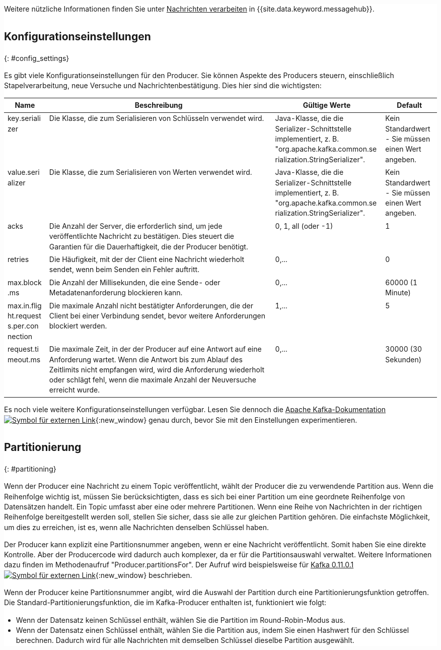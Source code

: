Weitere nützliche Informationen finden Sie unter [Nachrichten verarbeiten](/docs/services/MessageHub/messagehub114.html) in {{site.data.keyword.messagehub}}.

## Konfigurationseinstellungen
{: #config_settings}

Es gibt viele Konfigurationseinstellungen für den Producer. Sie können Aspekte des Producers steuern, einschließlich Stapelverarbeitung, neue Versuche und Nachrichtenbestätigung. Dies hier sind die wichtigsten:

| Name     |Beschreibung   | Gültige Werte   | Default   |
|----------|---------|----------|---------|
|key.serializer     | Die Klasse, die zum Serialisieren von Schlüsseln verwendet wird. | Java-Klasse, die die Serializer-Schnittstelle implementiert, z. B. "org.apache.kafka.common.serialization.StringSerializer". |Kein Standardwert - Sie müssen einen Wert angeben.|
|value.serializer     | Die Klasse, die zum Serialisieren von Werten verwendet wird. | Java-Klasse, die die Serializer-Schnittstelle implementiert, z. B. "org.apache.kafka.common.serialization.StringSerializer".  | Kein Standardwert - Sie müssen einen Wert angeben. |
|acks     | Die Anzahl der Server, die erforderlich sind, um jede veröffentlichte Nachricht zu bestätigen. Dies steuert die Garantien für die Dauerhaftigkeit, die der Producer benötigt. | 0, 1, all (oder -1)  | 1 |
|retries     | Die Häufigkeit, mit der der Client eine Nachricht wiederholt sendet, wenn beim Senden ein Fehler auftritt. | 0,...  | 0 |
|max.block.ms     | Die Anzahl der Millisekunden, die eine Sende- oder Metadatenanforderung blockieren kann. | 0,...  | 60000 (1 Minute) |
|max.in.flight.requests.per.connection     | Die maximale Anzahl nicht bestätigter Anforderungen, die der Client bei einer Verbindung sendet, bevor weitere Anforderungen blockiert werden.| 1,...  | 5 |
|request.timeout.ms     | Die maximale Zeit, in der der Producer auf eine Antwort auf eine Anforderung wartet. Wenn die Antwort bis zum Ablauf des Zeitlimits nicht empfangen wird, wird die Anforderung wiederholt oder schlägt fehl, wenn die maximale Anzahl der Neuversuche erreicht wurde.| 0,...  | 30000 (30 Sekunden) |

Es noch viele weitere Konfigurationseinstellungen verfügbar. Lesen Sie dennoch die [Apache Kafka-Dokumentation ![Symbol für externen Link](../../icons/launch-glyph.svg "Symbol für externen Link")](http://kafka.apache.org/documentation/){:new_window} genau durch, bevor Sie mit den Einstellungen experimentieren.

## Partitionierung
{: #partitioning}

Wenn der Producer eine Nachricht zu einem Topic veröffentlicht, wählt der Producer die zu verwendende Partition aus. Wenn die Reihenfolge wichtig ist, müssen Sie berücksichtigten, dass es sich bei einer Partition um eine geordnete Reihenfolge von Datensätzen handelt. Ein Topic umfasst aber eine oder mehrere Partitionen. Wenn eine Reihe von Nachrichten in der richtigen Reihenfolge bereitgestellt werden soll, stellen Sie sicher, dass sie alle zur gleichen Partition gehören. Die einfachste Möglichkeit, um dies zu erreichen, ist es, wenn alle Nachrichten denselben Schlüssel haben. 
 
Der Producer kann explizit eine Partitionsnummer angeben, wenn er eine Nachricht veröffentlicht. Somit haben Sie eine direkte Kontrolle. Aber der Producercode wird dadurch auch komplexer, da er für die Partitionsauswahl verwaltet. Weitere Informationen dazu finden im Methodenaufruf "Producer.partitionsFor". Der Aufruf wird beispielsweise für [Kafka 0.11.0.1 ![Symbol für externen Link](../../icons/launch-glyph.svg "Symbol für externen Link")](https://kafka.apache.org/0110/javadoc/org/apache/kafka/clients/producer/KafkaProducer.html){:new_window} beschrieben.
 
Wenn der Producer keine Partitionsnummer angibt, wird die Auswahl der Partition durch eine Partitionierungsfunktion getroffen. Die Standard-Partitionierungsfunktion, die im Kafka-Producer enthalten ist, funktioniert wie folgt:

* Wenn der Datensatz keinen Schlüssel enthält, wählen Sie die Partition im Round-Robin-Modus aus.
* Wenn der Datensatz einen Schlüssel enthält, wählen Sie die Partition aus, indem Sie einen Hashwert für den Schlüssel berechnen. Dadurch wird für alle Nachrichten mit demselben Schlüssel dieselbe Partition ausgewählt.
